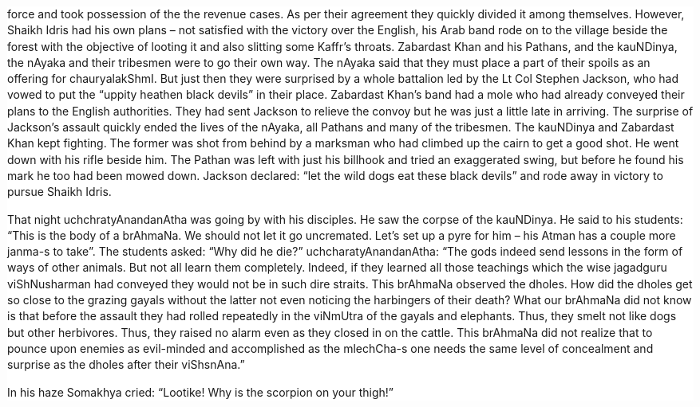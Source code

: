 force and took possession of the the revenue cases. As per their
agreement they quickly divided it among themselves. However, Shaikh
Idris had his own plans – not satisfied with the victory over the
English, his Arab band rode on to the village beside the forest with the
objective of looting it and also slitting some Kaffr’s throats.
Zabardast Khan and his Pathans, and the kauNDinya, the nAyaka and their
tribesmen were to go their own way. The nAyaka said that they must place
a part of their spoils as an offering for chauryalakShmI. But just then
they were surprised by a whole battalion led by the Lt Col Stephen
Jackson, who had vowed to put the “uppity heathen black devils” in their
place. Zabardast Khan’s band had a mole who had already conveyed their
plans to the English authorities. They had sent Jackson to relieve the
convoy but he was just a little late in arriving. The surprise of
Jackson’s assault quickly ended the lives of the nAyaka, all Pathans and
many of the tribesmen. The kauNDinya and Zabardast Khan kept fighting.
The former was shot from behind by a marksman who had climbed up the
cairn to get a good shot. He went down with his rifle beside him. The
Pathan was left with just his billhook and tried an exaggerated swing,
but before he found his mark he too had been mowed down. Jackson
declared: “let the wild dogs eat these black devils” and rode away in
victory to pursue Shaikh Idris.

That night uchchratyAnandanAtha was going by with his disciples. He saw
the corpse of the kauNDinya. He said to his students: “This is the body
of a brAhmaNa. We should not let it go uncremated. Let’s set up a pyre
for him – his Atman has a couple more janma-s to take”. The students
asked: “Why did he die?” uchcharatyAnandanAtha: “The gods indeed send
lessons in the form of ways of other animals. But not all learn them
completely. Indeed, if they learned all those teachings which the wise
jagadguru viShNusharman had conveyed they would not be in such dire
straits. This brAhmaNa observed the dholes. How did the dholes get so
close to the grazing gayals without the latter not even noticing the
harbingers of their death? What our brAhmaNa did not know is that before
the assault they had rolled repeatedly in the viNmUtra of the gayals and
elephants. Thus, they smelt not like dogs but other herbivores. Thus,
they raised no alarm even as they closed in on the cattle. This brAhmaNa
did not realize that to pounce upon enemies as evil-minded and
accomplished as the mlechCha-s one needs the same level of concealment
and surprise as the dholes after their viShsnAna.”

In his haze Somakhya cried: “Lootike\! Why is the scorpion on your
thigh\!”
